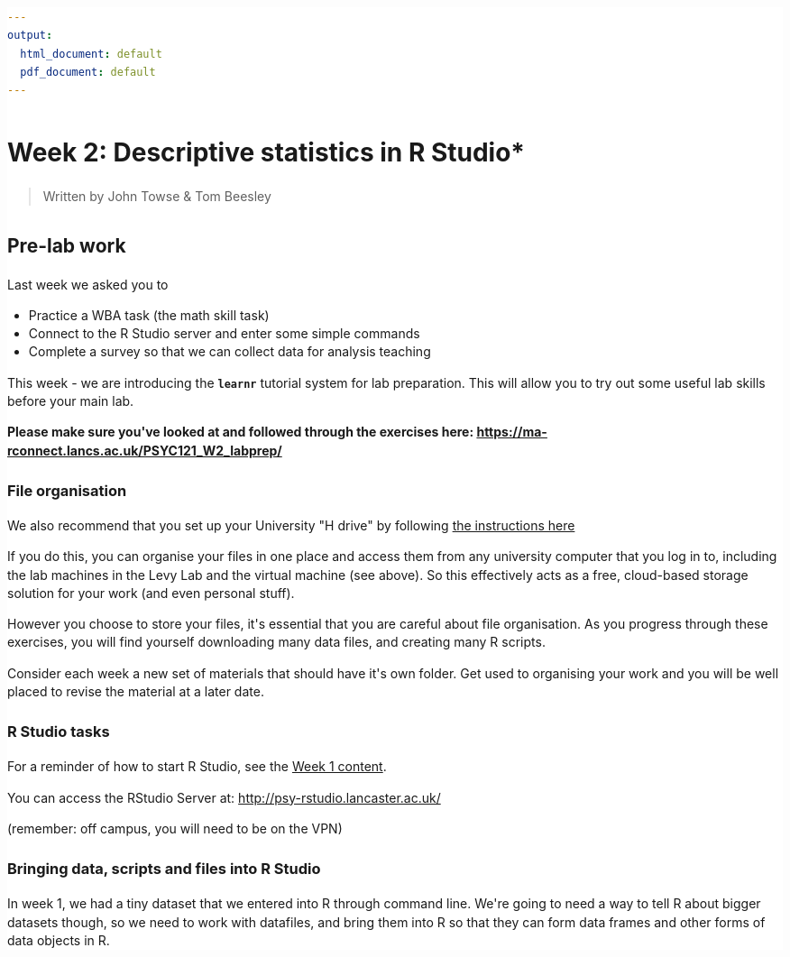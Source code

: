 ```yaml
---
output:
  html_document: default
  pdf_document: default
---
```


# Week 2: Descriptive statistics in R Studio\*

> Written by John Towse & Tom Beesley

## Pre-lab work

Last week we asked you to

-   Practice a WBA task (the math skill task)
-   Connect to the R Studio server and enter some simple commands
-   Complete a survey so that we can collect data for analysis teaching

This week - we are introducing the **`learnr`** tutorial system for lab preparation. This will allow you to try out some useful lab skills before your main lab.

**Please make sure you've looked at and followed through the exercises here: <https://ma-rconnect.lancs.ac.uk/PSYC121_W2_labprep/>**

### File organisation

We also recommend that you set up your University "H drive" by following [the instructions here](https://answers.lancaster.ac.uk/display/ISS/Personal+filestore+%28H+drive%29+help)

If you do this, you can organise your files in one place and access them from any university computer that you log in to, including the lab machines in the Levy Lab and the virtual machine (see above). So this effectively acts as a free, cloud-based storage solution for your work (and even personal stuff).

However you choose to store your files, it's essential that you are careful about file organisation. As you progress through these exercises, you will find yourself downloading many data files, and creating many R scripts.

Consider each week a new set of materials that should have it's own folder. Get used to organising your work and you will be well placed to revise the material at a later date.

### R Studio tasks

For a reminder of how to start R Studio, see the [Week 1 content](#getting_started).

You can access the RStudio Server at: <http://psy-rstudio.lancaster.ac.uk/> 

(remember: off campus, you will need to be on the VPN)

### Bringing data, scripts and files into R Studio

In week 1, we had a tiny dataset that we entered into R through command line. We're going to need a way to tell R about bigger datasets though, so we need to work with datafiles, and bring them into R so that they can form data frames and other forms of data objects in R.
